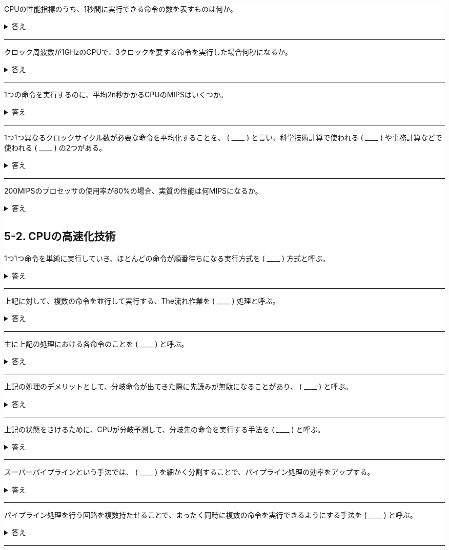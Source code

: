 CPUの性能指標のうち、1秒間に実行できる命令の数を表すものは何か。
<details><summary>答え</summary></details>

---

クロック周波数が1GHzのCPUで、3クロックを要する命令を実行した場合何秒になるか。
<details><summary>答え</summary></details>

---

1つの命令を実行するのに、平均2n秒かかるCPUのMIPSはいくつか。
<details><summary>答え</summary></details>

---

1つ1つ異なるクロックサイクル数が必要な命令を平均化することを、 ( ____ ) と言い、科学技術計算で使われる ( ____ ) や事務計算などで使われる ( ____ ) の2つがある。
<details><summary>答え</summary></details>

---

200MIPSのプロセッサの使用率が80%の場合、実質の性能は何MIPSになるか。
<details><summary>答え</summary></details>

## 5-2. CPUの高速化技術

1つ1つ命令を単純に実行していき、ほとんどの命令が順番待ちになる実行方式を ( ____ ) 方式と呼ぶ。
<details><summary>答え</summary></details>

---

上記に対して、複数の命令を並行して実行する、The流れ作業を ( ____ ) 処理と呼ぶ。
<details><summary>答え</summary></details>

---

主に上記の処理における各命令のことを ( ____ ) と呼ぶ。
<details><summary>答え</summary></details>

---

上記の処理のデメリットとして、分岐命令が出てきた際に先読みが無駄になることがあり、 ( ____ ) と呼ぶ。
<details><summary>答え</summary></details>

---

上記の状態をさけるために、CPUが分岐予測して、分岐先の命令を実行する手法を ( ____ ) と呼ぶ。
<details><summary>答え</summary></details>

---

スーパーパイプラインという手法では、 ( ____ ) を細かく分割することで、パイプライン処理の効率をアップする。
<details><summary>答え</summary></details>

---

パイプライン処理を行う回路を複数持たせることで、まったく同時に複数の命令を実行できるようにする手法を ( ____ ) と呼ぶ。
<details><summary>答え</summary></details>

---